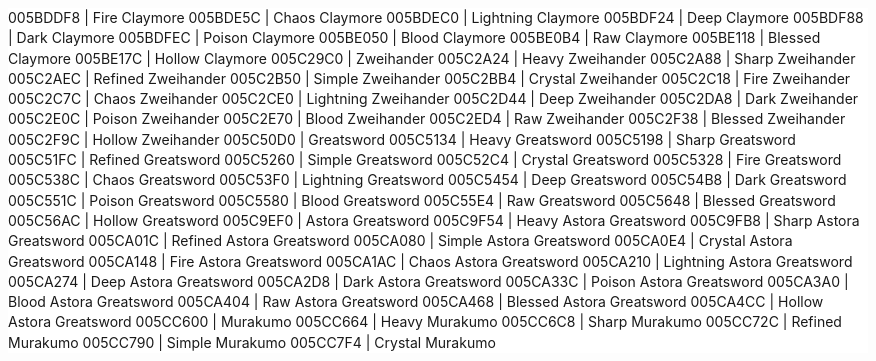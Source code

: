 005BDDF8 | Fire Claymore
005BDE5C | Chaos Claymore
005BDEC0 | Lightning Claymore
005BDF24 | Deep Claymore
005BDF88 | Dark Claymore
005BDFEC | Poison Claymore
005BE050 | Blood Claymore
005BE0B4 | Raw Claymore
005BE118 | Blessed Claymore
005BE17C | Hollow Claymore
005C29C0 | Zweihander
005C2A24 | Heavy Zweihander
005C2A88 | Sharp Zweihander
005C2AEC | Refined Zweihander
005C2B50 | Simple Zweihander
005C2BB4 | Crystal Zweihander
005C2C18 | Fire Zweihander
005C2C7C | Chaos Zweihander
005C2CE0 | Lightning Zweihander
005C2D44 | Deep Zweihander
005C2DA8 | Dark Zweihander
005C2E0C | Poison Zweihander
005C2E70 | Blood Zweihander
005C2ED4 | Raw Zweihander
005C2F38 | Blessed Zweihander
005C2F9C | Hollow Zweihander
005C50D0 | Greatsword
005C5134 | Heavy Greatsword
005C5198 | Sharp Greatsword
005C51FC | Refined Greatsword
005C5260 | Simple Greatsword
005C52C4 | Crystal Greatsword
005C5328 | Fire Greatsword
005C538C | Chaos Greatsword
005C53F0 | Lightning Greatsword
005C5454 | Deep Greatsword
005C54B8 | Dark Greatsword
005C551C | Poison Greatsword
005C5580 | Blood Greatsword
005C55E4 | Raw Greatsword
005C5648 | Blessed Greatsword
005C56AC | Hollow Greatsword
005C9EF0 | Astora Greatsword
005C9F54 | Heavy Astora Greatsword
005C9FB8 | Sharp Astora Greatsword
005CA01C | Refined Astora Greatsword
005CA080 | Simple Astora Greatsword
005CA0E4 | Crystal Astora Greatsword
005CA148 | Fire Astora Greatsword
005CA1AC | Chaos Astora Greatsword
005CA210 | Lightning Astora Greatsword
005CA274 | Deep Astora Greatsword
005CA2D8 | Dark Astora Greatsword
005CA33C | Poison Astora Greatsword
005CA3A0 | Blood Astora Greatsword
005CA404 | Raw Astora Greatsword
005CA468 | Blessed Astora Greatsword
005CA4CC | Hollow Astora Greatsword
005CC600 | Murakumo
005CC664 | Heavy Murakumo
005CC6C8 | Sharp Murakumo
005CC72C | Refined Murakumo
005CC790 | Simple Murakumo
005CC7F4 | Crystal Murakumo